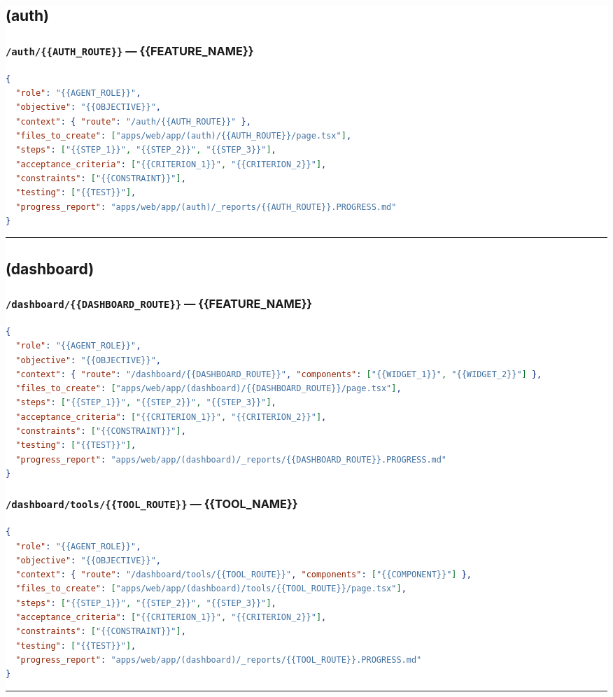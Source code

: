 
## (auth)

### `/auth/{{AUTH_ROUTE}}` — {{FEATURE_NAME}}

```json
{
  "role": "{{AGENT_ROLE}}",
  "objective": "{{OBJECTIVE}}",
  "context": { "route": "/auth/{{AUTH_ROUTE}}" },
  "files_to_create": ["apps/web/app/(auth)/{{AUTH_ROUTE}}/page.tsx"],
  "steps": ["{{STEP_1}}", "{{STEP_2}}", "{{STEP_3}}"],
  "acceptance_criteria": ["{{CRITERION_1}}", "{{CRITERION_2}}"],
  "constraints": ["{{CONSTRAINT}}"],
  "testing": ["{{TEST}}"],
  "progress_report": "apps/web/app/(auth)/_reports/{{AUTH_ROUTE}}.PROGRESS.md"
}
```

---

## (dashboard)

### `/dashboard/{{DASHBOARD_ROUTE}}` — {{FEATURE_NAME}}

```json
{
  "role": "{{AGENT_ROLE}}",
  "objective": "{{OBJECTIVE}}",
  "context": { "route": "/dashboard/{{DASHBOARD_ROUTE}}", "components": ["{{WIDGET_1}}", "{{WIDGET_2}}"] },
  "files_to_create": ["apps/web/app/(dashboard)/{{DASHBOARD_ROUTE}}/page.tsx"],
  "steps": ["{{STEP_1}}", "{{STEP_2}}", "{{STEP_3}}"],
  "acceptance_criteria": ["{{CRITERION_1}}", "{{CRITERION_2}}"],
  "constraints": ["{{CONSTRAINT}}"],
  "testing": ["{{TEST}}"],
  "progress_report": "apps/web/app/(dashboard)/_reports/{{DASHBOARD_ROUTE}}.PROGRESS.md"
}
```

### `/dashboard/tools/{{TOOL_ROUTE}}` — {{TOOL_NAME}}

```json
{
  "role": "{{AGENT_ROLE}}",
  "objective": "{{OBJECTIVE}}",
  "context": { "route": "/dashboard/tools/{{TOOL_ROUTE}}", "components": ["{{COMPONENT}}"] },
  "files_to_create": ["apps/web/app/(dashboard)/tools/{{TOOL_ROUTE}}/page.tsx"],
  "steps": ["{{STEP_1}}", "{{STEP_2}}", "{{STEP_3}}"],
  "acceptance_criteria": ["{{CRITERION_1}}", "{{CRITERION_2}}"],
  "constraints": ["{{CONSTRAINT}}"],
  "testing": ["{{TEST}}"],
  "progress_report": "apps/web/app/(dashboard)/_reports/{{TOOL_ROUTE}}.PROGRESS.md"
}
```

---